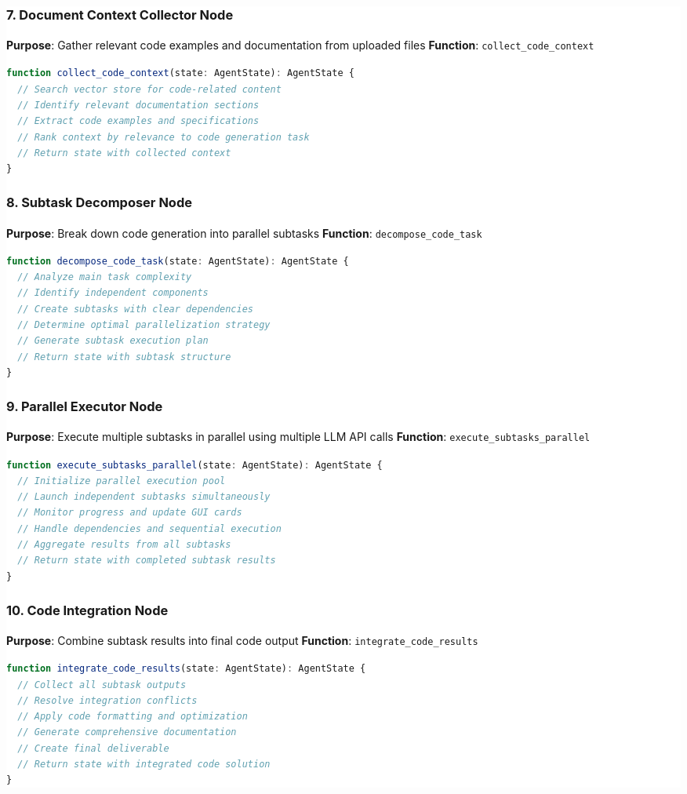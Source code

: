 ### 7. Document Context Collector Node

**Purpose**: Gather relevant code examples and documentation from uploaded files
**Function**: `collect_code_context`

```typescript
function collect_code_context(state: AgentState): AgentState {
  // Search vector store for code-related content
  // Identify relevant documentation sections
  // Extract code examples and specifications
  // Rank context by relevance to code generation task
  // Return state with collected context
}
```

### 8. Subtask Decomposer Node

**Purpose**: Break down code generation into parallel subtasks
**Function**: `decompose_code_task`

```typescript
function decompose_code_task(state: AgentState): AgentState {
  // Analyze main task complexity
  // Identify independent components
  // Create subtasks with clear dependencies
  // Determine optimal parallelization strategy
  // Generate subtask execution plan
  // Return state with subtask structure
}
```

### 9. Parallel Executor Node

**Purpose**: Execute multiple subtasks in parallel using multiple LLM API calls
**Function**: `execute_subtasks_parallel`

```typescript
function execute_subtasks_parallel(state: AgentState): AgentState {
  // Initialize parallel execution pool
  // Launch independent subtasks simultaneously
  // Monitor progress and update GUI cards
  // Handle dependencies and sequential execution
  // Aggregate results from all subtasks
  // Return state with completed subtask results
}
```

### 10. Code Integration Node

**Purpose**: Combine subtask results into final code output
**Function**: `integrate_code_results`

```typescript
function integrate_code_results(state: AgentState): AgentState {
  // Collect all subtask outputs
  // Resolve integration conflicts
  // Apply code formatting and optimization
  // Generate comprehensive documentation
  // Create final deliverable
  // Return state with integrated code solution
}
```
